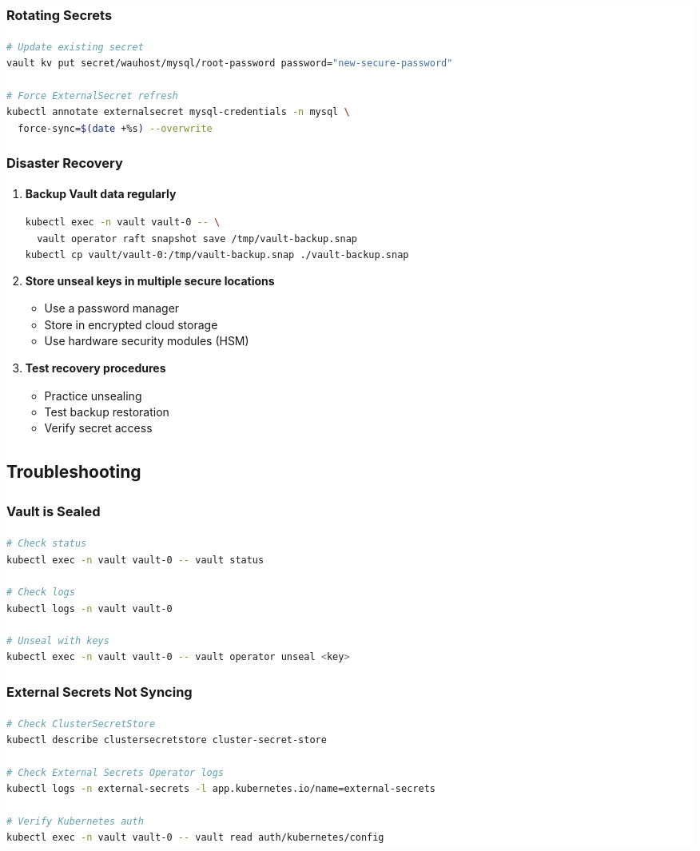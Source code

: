 ### Rotating Secrets

```bash
# Update existing secret
vault kv put secret/wauhost/mysql/root-password password="new-secure-password"

# Force ExternalSecret refresh
kubectl annotate externalsecret mysql-credentials -n mysql \
  force-sync=$(date +%s) --overwrite
```

### Disaster Recovery

1. **Backup Vault data regularly**
   ```bash
   kubectl exec -n vault vault-0 -- \
     vault operator raft snapshot save /tmp/vault-backup.snap
   kubectl cp vault/vault-0:/tmp/vault-backup.snap ./vault-backup.snap
   ```

2. **Store unseal keys in multiple secure locations**
   - Use a password manager
   - Store in encrypted cloud storage
   - Use hardware security modules (HSM)

3. **Test recovery procedures**
   - Practice unsealing
   - Test backup restoration
   - Verify secret access

## Troubleshooting

### Vault is Sealed

```bash
# Check status
kubectl exec -n vault vault-0 -- vault status

# Check logs
kubectl logs -n vault vault-0

# Unseal with keys
kubectl exec -n vault vault-0 -- vault operator unseal <key>
```

### External Secrets Not Syncing

```bash
# Check ClusterSecretStore
kubectl describe clustersecretstore cluster-secret-store

# Check External Secrets Operator logs
kubectl logs -n external-secrets -l app.kubernetes.io/name=external-secrets

# Verify Kubernetes auth
kubectl exec -n vault vault-0 -- vault read auth/kubernetes/config
```
